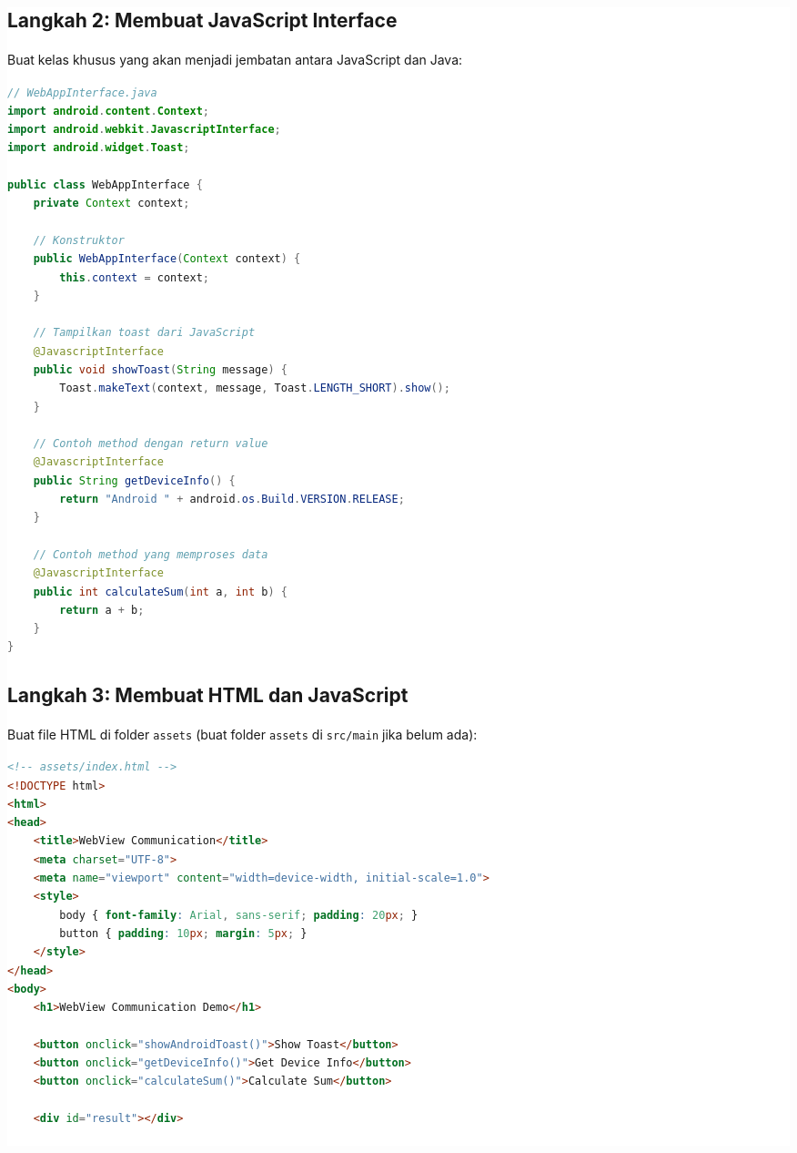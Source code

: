 ## Langkah 2: Membuat JavaScript Interface

Buat kelas khusus yang akan menjadi jembatan antara JavaScript dan Java:

```java
// WebAppInterface.java
import android.content.Context;
import android.webkit.JavascriptInterface;
import android.widget.Toast;

public class WebAppInterface {
    private Context context;

    // Konstruktor
    public WebAppInterface(Context context) {
        this.context = context;
    }
    
    // Tampilkan toast dari JavaScript
    @JavascriptInterface
    public void showToast(String message) {
        Toast.makeText(context, message, Toast.LENGTH_SHORT).show();
    }
    
    // Contoh method dengan return value
    @JavascriptInterface
    public String getDeviceInfo() {
        return "Android " + android.os.Build.VERSION.RELEASE;
    }
    
    // Contoh method yang memproses data
    @JavascriptInterface
    public int calculateSum(int a, int b) {
        return a + b;
    }
}
```

## Langkah 3: Membuat HTML dan JavaScript

Buat file HTML di folder `assets` (buat folder `assets` di `src/main` jika belum ada):

```html
<!-- assets/index.html -->
<!DOCTYPE html>
<html>
<head>
    <title>WebView Communication</title>
    <meta charset="UTF-8">
    <meta name="viewport" content="width=device-width, initial-scale=1.0">
    <style>
        body { font-family: Arial, sans-serif; padding: 20px; }
        button { padding: 10px; margin: 5px; }
    </style>
</head>
<body>
    <h1>WebView Communication Demo</h1>
    
    <button onclick="showAndroidToast()">Show Toast</button>
    <button onclick="getDeviceInfo()">Get Device Info</button>
    <button onclick="calculateSum()">Calculate Sum</button>
    
    <div id="result"></div>
    
```